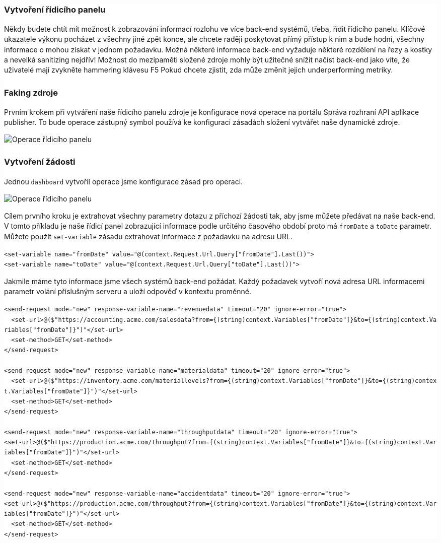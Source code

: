 ### <a name="building-a-dashboard"></a>Vytvoření řídicího panelu   
Někdy budete chtít mít možnost k zobrazování informací rozlohu ve více back-end systémů, třeba, řídit řídicího panelu. Klíčové ukazatele výkonu pocházet z všechny jiné zpět konce, ale chcete raději poskytovat přímý přístup k nim a bude hodní, všechny informace o mohou získat v jednom požadavku. Možná některé informace back-end vyžaduje některé rozdělení na řezy a kostky a nevelká sanitizing nejdřív! Možnost do mezipaměti složené zdroje mohly být užitečné snížit načíst back-end jako víte, že uživatelé mají zvykněte hammering klávesu F5 Pokud chcete zjistit, zda může změnit jejich underperforming metriky.    

### <a name="faking-the-resource"></a>Faking zdroje
Prvním krokem při vytváření naše řídicího panelu zdroje je konfigurace nová operace na portálu Správa rozhraní API aplikace publisher. To bude operace zástupný symbol používá ke konfiguraci zásadách složení vytvářet naše dynamické zdroje.

![Operace řídicího panelu](./media/api-management-sample-send-request/api-management-dashboard-operation.png)

### <a name="making-the-requests"></a>Vytvoření žádosti
Jednou `dashboard` vytvořil operace jsme konfigurace zásad pro operaci. 

![Operace řídicího panelu](./media/api-management-sample-send-request/api-management-dashboard-policy.png)

Cílem prvního kroku je extrahovat všechny parametry dotazu z příchozí žádosti tak, aby jsme můžete předávat na naše back-end. V tomto příkladu je naše řídicí panel zobrazující informace podle určitého časového období proto má `fromDate` a `toDate` parametr. Můžete použít `set-variable` zásadu extrahovat informace z požadavku na adresu URL.

    <set-variable name="fromDate" value="@(context.Request.Url.Query["fromDate"].Last())">
    <set-variable name="toDate" value="@(context.Request.Url.Query["toDate"].Last())">

Jakmile máme tyto informace jsme všech systémů back-end požádat. Každý požadavek vytvoří nová adresa URL informacemi parametr volání příslušným serveru a uloží odpověď v kontextu proměnné.

    <send-request mode="new" response-variable-name="revenuedata" timeout="20" ignore-error="true">
      <set-url>@($"https://accounting.acme.com/salesdata?from={(string)context.Variables["fromDate"]}&to={(string)context.Variables["fromDate"]}")"</set-url>
      <set-method>GET</set-method>
    </send-request>

    <send-request mode="new" response-variable-name="materialdata" timeout="20" ignore-error="true">
      <set-url>@($"https://inventory.acme.com/materiallevels?from={(string)context.Variables["fromDate"]}&to={(string)context.Variables["fromDate"]}")"</set-url>
      <set-method>GET</set-method>
    </send-request>

    <send-request mode="new" response-variable-name="throughputdata" timeout="20" ignore-error="true">
    <set-url>@($"https://production.acme.com/throughput?from={(string)context.Variables["fromDate"]}&to={(string)context.Variables["fromDate"]}")"</set-url>
      <set-method>GET</set-method>
    </send-request>

    <send-request mode="new" response-variable-name="accidentdata" timeout="20" ignore-error="true">
    <set-url>@($"https://production.acme.com/throughput?from={(string)context.Variables["fromDate"]}&to={(string)context.Variables["fromDate"]}")"</set-url>
      <set-method>GET</set-method>
    </send-request>
